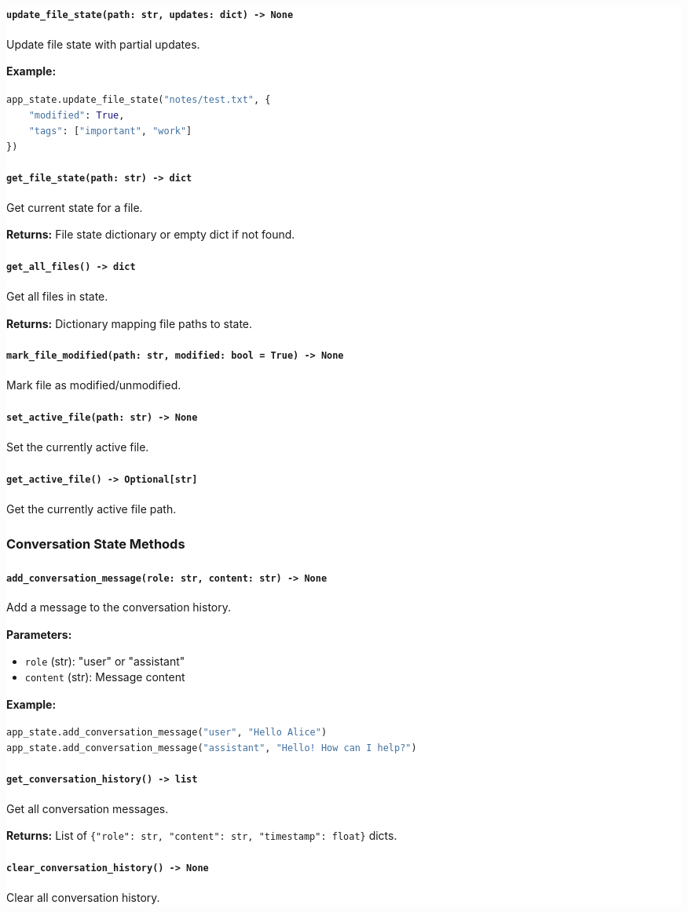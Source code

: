 #### `update_file_state(path: str, updates: dict) -> None`
Update file state with partial updates.

**Example:**
```python
app_state.update_file_state("notes/test.txt", {
    "modified": True,
    "tags": ["important", "work"]
})
```

#### `get_file_state(path: str) -> dict`
Get current state for a file.

**Returns:** File state dictionary or empty dict if not found.

#### `get_all_files() -> dict`
Get all files in state.

**Returns:** Dictionary mapping file paths to state.

#### `mark_file_modified(path: str, modified: bool = True) -> None`
Mark file as modified/unmodified.

#### `set_active_file(path: str) -> None`
Set the currently active file.

#### `get_active_file() -> Optional[str]`
Get the currently active file path.

### Conversation State Methods

#### `add_conversation_message(role: str, content: str) -> None`
Add a message to the conversation history.

**Parameters:**
- `role` (str): "user" or "assistant"
- `content` (str): Message content

**Example:**
```python
app_state.add_conversation_message("user", "Hello Alice")
app_state.add_conversation_message("assistant", "Hello! How can I help?")
```

#### `get_conversation_history() -> list`
Get all conversation messages.

**Returns:** List of `{"role": str, "content": str, "timestamp": float}` dicts.

#### `clear_conversation_history() -> None`
Clear all conversation history.

